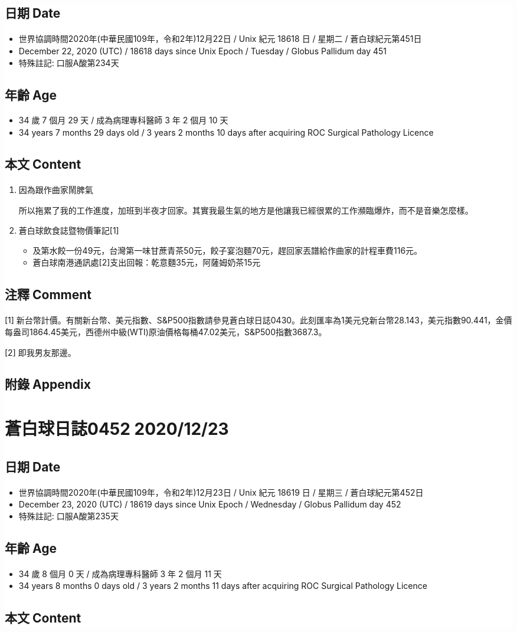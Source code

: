 ## 日期 Date ##

* 世界協調時間2020年(中華民國109年，令和2年)12月22日 / Unix 紀元 18618 日 / 星期二 / 蒼白球紀元第451日
* December 22, 2020 (UTC) / 18618 days since Unix Epoch / Tuesday / Globus Pallidum day 451
* 特殊註記: 口服A酸第234天

## 年齡 Age ##

* 34 歲 7 個月 29 天 / 成為病理專科醫師 3 年 2 個月 10 天
* 34 years 7 months 29 days old / 3 years 2 months 10 days after acquiring ROC Surgical Pathology Licence

## 本文 Content ##

1. 因為跟作曲家鬧脾氣

    所以拖累了我的工作進度，加班到半夜才回家。其實我最生氣的地方是他讓我已經很累的工作瀕臨爆炸，而不是音樂怎麼樣。
    
2. 蒼白球飲食誌暨物價筆記[1]

    - 及第水餃一份49元，台灣第一味甘蔗青茶50元，餃子宴泡麵70元，趕回家丟譜給作曲家的計程車費116元。
    - 蒼白球南港通訊處[2]支出回報：乾意麵35元，阿薩姆奶茶15元

## 注釋 Comment ##

[1] 新台幣計價。有關新台幣、美元指數、S&P500指數請參見蒼白球日誌0430。此刻匯率為1美元兌新台幣28.143，美元指數90.441，金價每盎司1864.45美元，西德州中級(WTI)原油價格每桶47.02美元，S&P500指數3687.3。

[2] 即我男友那邊。

## 附錄 Appendix ##



# 蒼白球日誌0452 2020/12/23 #

## 日期 Date ##

* 世界協調時間2020年(中華民國109年，令和2年)12月23日 / Unix 紀元 18619 日 / 星期三 / 蒼白球紀元第452日
* December 23, 2020 (UTC) / 18619 days since Unix Epoch / Wednesday / Globus Pallidum day 452
* 特殊註記: 口服A酸第235天

## 年齡 Age ##

* 34 歲 8 個月 0 天 / 成為病理專科醫師 3 年 2 個月 11 天
* 34 years 8 months 0 days old / 3 years 2 months 11 days after acquiring ROC Surgical Pathology Licence

## 本文 Content ##
